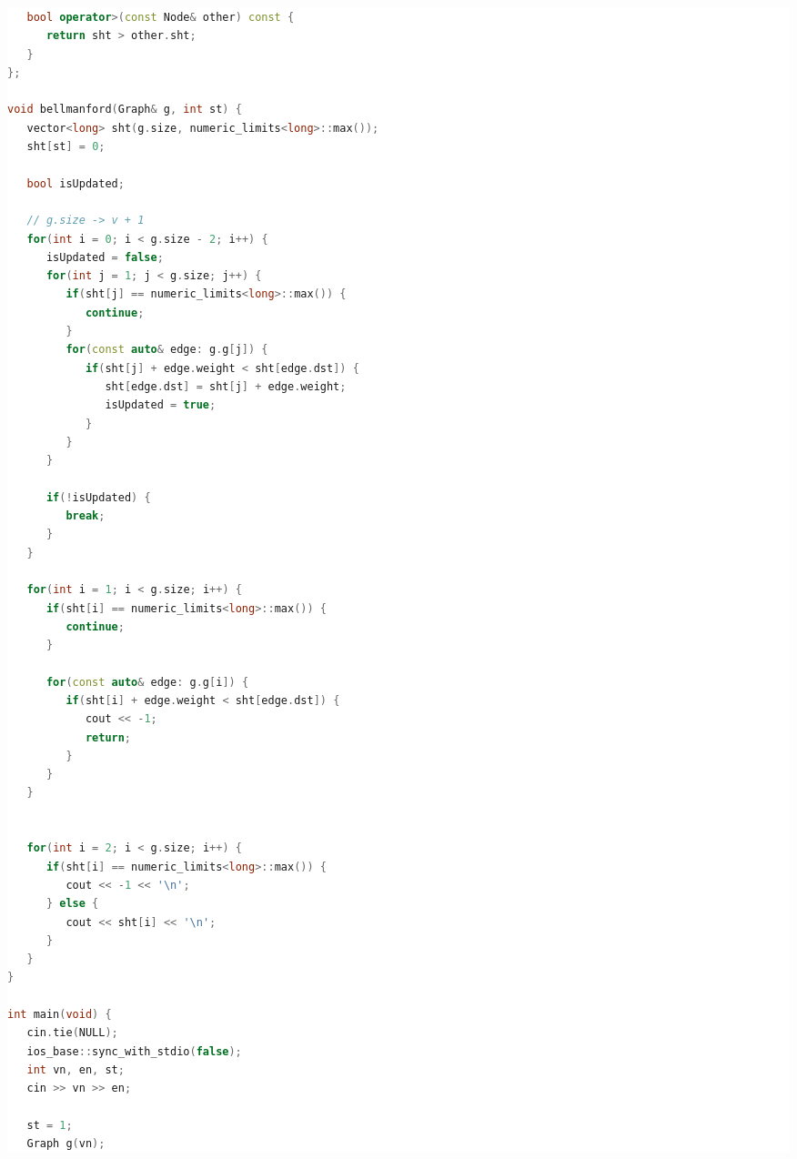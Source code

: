 ```cpp
   bool operator>(const Node& other) const {
      return sht > other.sht;
   }
};

void bellmanford(Graph& g, int st) {
   vector<long> sht(g.size, numeric_limits<long>::max());
   sht[st] = 0;
   
   bool isUpdated;

   // g.size -> v + 1
   for(int i = 0; i < g.size - 2; i++) {
      isUpdated = false;
      for(int j = 1; j < g.size; j++) {
         if(sht[j] == numeric_limits<long>::max()) {
            continue;
         }
         for(const auto& edge: g.g[j]) {
            if(sht[j] + edge.weight < sht[edge.dst]) {
               sht[edge.dst] = sht[j] + edge.weight;
               isUpdated = true;
            }
         }
      }

      if(!isUpdated) {
         break;
      }
   } 

   for(int i = 1; i < g.size; i++) {
      if(sht[i] == numeric_limits<long>::max()) {
         continue;
      }

      for(const auto& edge: g.g[i]) {
         if(sht[i] + edge.weight < sht[edge.dst]) {
            cout << -1;
            return;
         }
      }
   }
   

   for(int i = 2; i < g.size; i++) {
      if(sht[i] == numeric_limits<long>::max()) {
         cout << -1 << '\n';
      } else {
         cout << sht[i] << '\n';
      }
   }
}

int main(void) {
   cin.tie(NULL);
   ios_base::sync_with_stdio(false);
   int vn, en, st;
   cin >> vn >> en;

   st = 1;
   Graph g(vn);

```